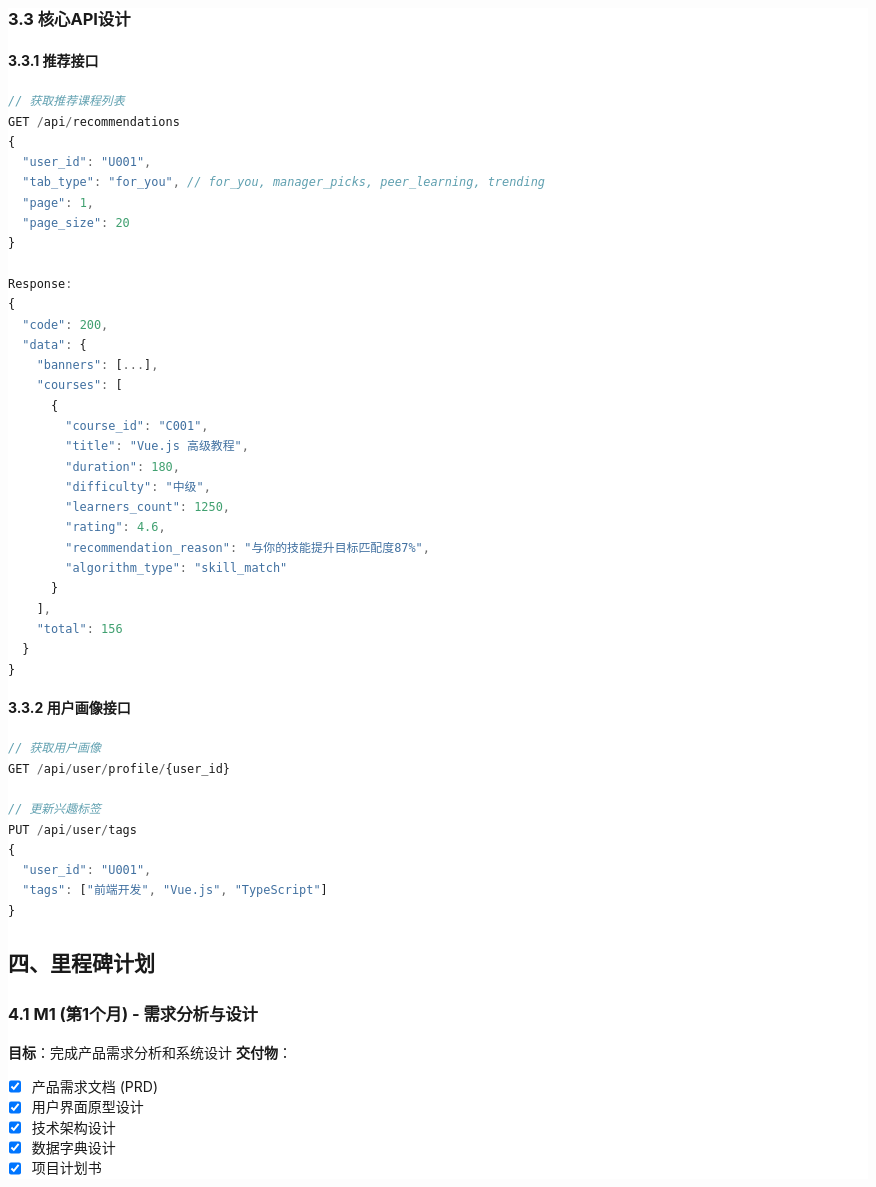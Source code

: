 ### 3.3 核心API设计

#### 3.3.1 推荐接口
```typescript
// 获取推荐课程列表
GET /api/recommendations
{
  "user_id": "U001",
  "tab_type": "for_you", // for_you, manager_picks, peer_learning, trending
  "page": 1,
  "page_size": 20
}

Response:
{
  "code": 200,
  "data": {
    "banners": [...],
    "courses": [
      {
        "course_id": "C001",
        "title": "Vue.js 高级教程",
        "duration": 180,
        "difficulty": "中级",
        "learners_count": 1250,
        "rating": 4.6,
        "recommendation_reason": "与你的技能提升目标匹配度87%",
        "algorithm_type": "skill_match"
      }
    ],
    "total": 156
  }
}
```

#### 3.3.2 用户画像接口
```typescript
// 获取用户画像
GET /api/user/profile/{user_id}

// 更新兴趣标签
PUT /api/user/tags
{
  "user_id": "U001",
  "tags": ["前端开发", "Vue.js", "TypeScript"]
}
```

## 四、里程碑计划

### 4.1 M1 (第1个月) - 需求分析与设计
**目标**：完成产品需求分析和系统设计
**交付物**：
- [x] 产品需求文档 (PRD)
- [x] 用户界面原型设计
- [x] 技术架构设计
- [x] 数据字典设计
- [x] 项目计划书
